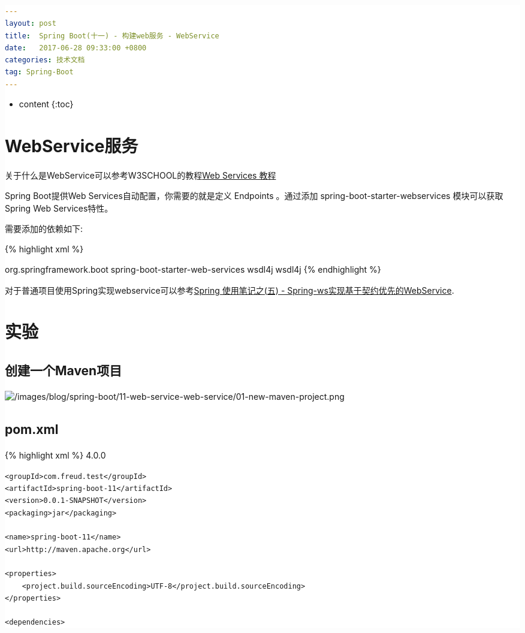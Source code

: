 ```yaml
---
layout: post
title:  Spring Boot(十一) - 构建web服务 - WebService
date:   2017-06-28 09:33:00 +0800
categories: 技术文档
tag: Spring-Boot
---
```


* content
{:toc}


WebService服务
==================

关于什么是WebService可以参考W3SCHOOL的教程[Web Services 教程](http://www.w3school.com.cn/webservices/index.asp)

Spring Boot提供Web Services自动配置，你需要的就是定义 Endpoints 。通过添加 spring-boot-starter-webservices 模块可以获取Spring Web Services特性。

需要添加的依赖如下:

{% highlight xml %}

<dependency>
  <groupId>org.springframework.boot</groupId>
  <artifactId>spring-boot-starter-web-services</artifactId>
</dependency>

<dependency>
  <groupId>wsdl4j</groupId>
  <artifactId>wsdl4j</artifactId>
</dependency>
{% endhighlight %}

对于普通项目使用Spring实现webservice可以参考[Spring 使用笔记之(五) - Spring-ws实现基于契约优先的WebService](http://www.hifreud.com/2015/02/27/08-spring-mvc-spring-web-service/).


实验
==================

创建一个Maven项目
------------------

![/images/blog/spring-boot/11-web-service-web-service/01-new-maven-project.png](/images/blog/spring-boot/11-web-service-web-service/01-new-maven-project.png)

pom.xml
------------------

{% highlight xml %}
<project xmlns="http://maven.apache.org/POM/4.0.0" xmlns:xsi="http://www.w3.org/2001/XMLSchema-instance"
	xsi:schemaLocation="http://maven.apache.org/POM/4.0.0 http://maven.apache.org/xsd/maven-4.0.0.xsd">
	<modelVersion>4.0.0</modelVersion>

	<groupId>com.freud.test</groupId>
	<artifactId>spring-boot-11</artifactId>
	<version>0.0.1-SNAPSHOT</version>
	<packaging>jar</packaging>

	<name>spring-boot-11</name>
	<url>http://maven.apache.org</url>

	<properties>
		<project.build.sourceEncoding>UTF-8</project.build.sourceEncoding>
	</properties>

	<dependencies>